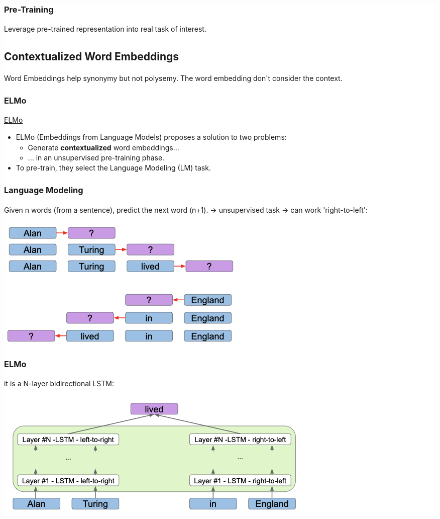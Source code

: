 ### Pre-Training

Leverage pre-trained representation into real task of interest.

## Contextualized Word Embeddings

Word Embeddings help synonymy but not polysemy. The word embedding don't consider the context.

### ELMo

[ELMo](https://allennlp.org/elmo)

- ELMo (Embeddings from Language Models) proposes a solution to two
problems:
    - Generate **contextualized** word embeddings...
    - ... in an unsupervised pre-training phase.
- To pre-train, they select the Language Modeling (LM) task.

### Language Modeling

Given n words (from a sentence), predict the next word (n+1). → unsupervised task → can work 'right-to-left':

![Day%204%20RNN%20Seq2Seq%20Transformer%20NLP/Untitled%2034.png](Day%204%20RNN%20Seq2Seq%20Transformer%20NLP/Untitled%2034.png)

![Day%204%20RNN%20Seq2Seq%20Transformer%20NLP/Untitled%2035.png](Day%204%20RNN%20Seq2Seq%20Transformer%20NLP/Untitled%2035.png)

### ELMo

it is a N-layer bidirectional LSTM:

![Day%204%20RNN%20Seq2Seq%20Transformer%20NLP/Untitled%2036.png](Day%204%20RNN%20Seq2Seq%20Transformer%20NLP/Untitled%2036.png)
